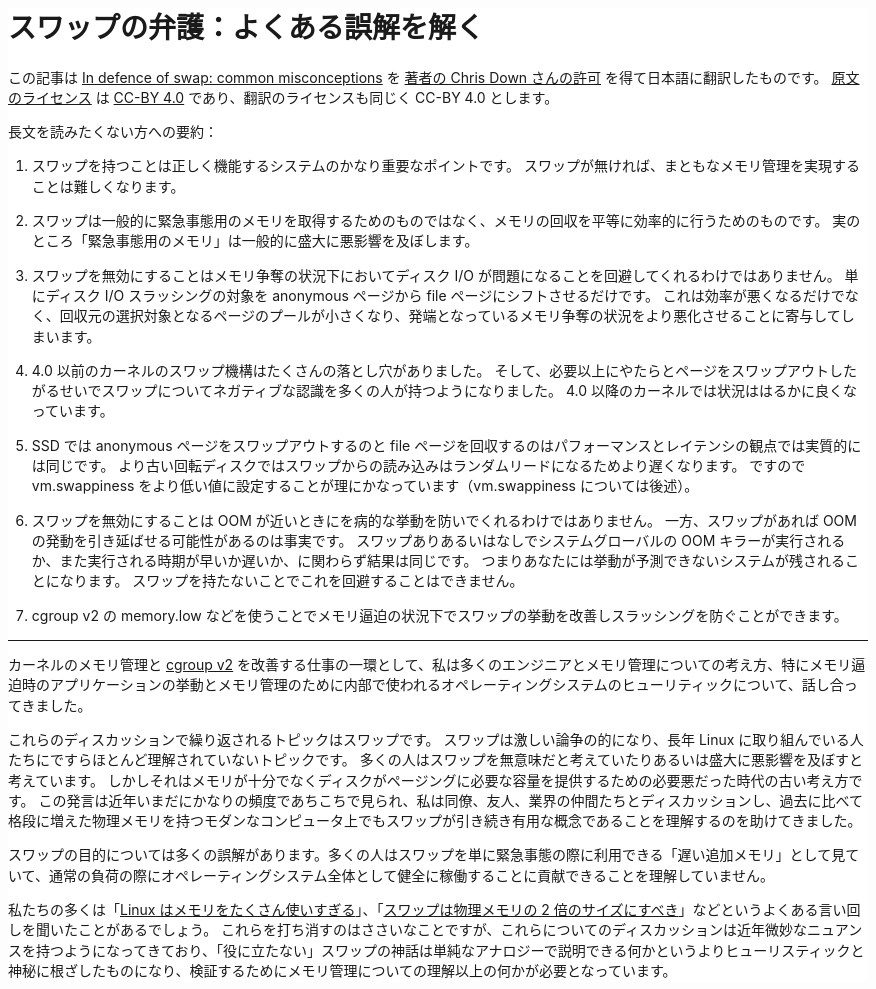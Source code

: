 # スワップの弁護：よくある誤解を解く 

この記事は [In defence of swap: common misconceptions](https://chrisdown.name/2018/01/02/in-defence-of-swap.html) を [著者の Chris Down さんの許可](https://twitter.com/unixchris/status/1224285773660377089) を得て日本語に翻訳したものです。 [原文のライセンス](https://github.com/cdown/chrisdown.name/blob/master/LICENSE) は [CC-BY 4.0](http://creativecommons.org/licenses/by/4.0/) であり、翻訳のライセンスも同じく CC-BY 4.0 とします。

長文を読みたくない方への要約：


1. スワップを持つことは正しく機能するシステムのかなり重要なポイントです。
   スワップが無ければ、まともなメモリ管理を実現することは難しくなります。
   
2. スワップは一般的に緊急事態用のメモリを取得するためのものではなく、メモリの回収を平等に効率的に行うためのものです。
   実のところ「緊急事態用のメモリ」は一般的に盛大に悪影響を及ぼします。
   
3. スワップを無効にすることはメモリ争奪の状況下においてディスク I/O が問題になることを回避してくれるわけではありません。
   単にディスク I/O スラッシングの対象を anonymous ページから file ページにシフトさせるだけです。
   これは効率が悪くなるだけでなく、回収元の選択対象となるページのプールが小さくなり、発端となっているメモリ争奪の状況をより悪化させることに寄与してしまいます。
   
4. 4.0 以前のカーネルのスワップ機構はたくさんの落とし穴がありました。
   そして、必要以上にやたらとページをスワップアウトしたがるせいでスワップについてネガティブな認識を多くの人が持つようになりました。
   4.0 以降のカーネルでは状況ははるかに良くなっています。
   
5. SSD では anonymous ページをスワップアウトするのと file ページを回収するのはパフォーマンスとレイテンシの観点では実質的には同じです。
   より古い回転ディスクではスワップからの読み込みはランダムリードになるためより遅くなります。
   ですので vm.swappiness をより低い値に設定することが理にかなっています（vm.swappiness については後述）。 
   
6. スワップを無効にすることは OOM が近いときにを病的な挙動を防いでくれるわけではありません。
   一方、スワップがあれば OOM の発動を引き延ばせる可能性があるのは事実です。
   スワップありあるいはなしでシステムグローバルの OOM キラーが実行されるか、また実行される時期が早いか遅いか、に関わらず結果は同じです。
   つまりあなたには挙動が予測できないシステムが残されることになります。
   スワップを持たないことでこれを回避することはできません。 
   
7. cgroup v2 の memory.low などを使うことでメモリ逼迫の状況下でスワップの挙動を改善しスラッシングを防ぐことができます。 
   

---

カーネルのメモリ管理と [cgroup v2](https://www.youtube.com/watch?v=ikZ8_mRotT4) を改善する仕事の一環として、私は多くのエンジニアとメモリ管理についての考え方、特にメモリ逼迫時のアプリケーションの挙動とメモリ管理のために内部で使われるオペレーティングシステムのヒューリティックについて、話し合ってきました。


これらのディスカッションで繰り返されるトピックはスワップです。
スワップは激しい論争の的になり、長年 Linux に取り組んでいる人たちにですらほとんど理解されていないトピックです。
多くの人はスワップを無意味だと考えていたりあるいは盛大に悪影響を及ぼすと考えています。
しかしそれはメモリが十分でなくディスクがページングに必要な容量を提供するための必要悪だった時代の古い考え方です。
この発言は近年いまだにかなりの頻度であちこちで見られ、私は同僚、友人、業界の仲間たちとディスカッションし、過去に比べて格段に増えた物理メモリを持つモダンなコンピュータ上でもスワップが引き続き有用な概念であることを理解するのを助けてきました。


スワップの目的については多くの誤解があります。多くの人はスワップを単に緊急事態の際に利用できる「遅い追加メモリ」として見ていて、通常の負荷の際にオペレーティングシステム全体として健全に稼働することに貢献できることを理解していません。


私たちの多くは「[Linux はメモリをたくさん使いすぎる](https://www.linuxatemyram.com/)」、「[スワップは物理メモリの 2 倍のサイズにすべき](https://superuser.com/a/111510/98210)」などというよくある言い回しを聞いたことがあるでしょう。
これらを打ち消すのはささいなことですが、これらについてのディスカッションは近年微妙なニュアンスを持つようになってきており、「役に立たない」スワップの神話は単純なアナロジーで説明できる何かというよりヒューリスティックと神秘に根ざしたものになり、検証するためにメモリ管理についての理解以上の何かが必要となっています。
